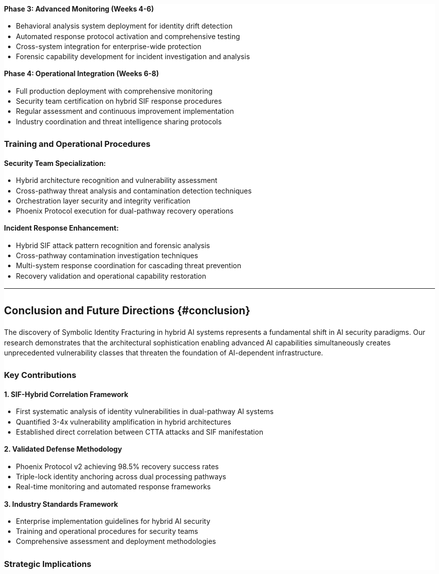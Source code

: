 **Phase 3: Advanced Monitoring (Weeks 4-6)**
- Behavioral analysis system deployment for identity drift detection
- Automated response protocol activation and comprehensive testing
- Cross-system integration for enterprise-wide protection
- Forensic capability development for incident investigation and analysis

**Phase 4: Operational Integration (Weeks 6-8)**
- Full production deployment with comprehensive monitoring
- Security team certification on hybrid SIF response procedures
- Regular assessment and continuous improvement implementation
- Industry coordination and threat intelligence sharing protocols

### Training and Operational Procedures

**Security Team Specialization:**
- Hybrid architecture recognition and vulnerability assessment
- Cross-pathway threat analysis and contamination detection techniques
- Orchestration layer security and integrity verification
- Phoenix Protocol execution for dual-pathway recovery operations

**Incident Response Enhancement:**
- Hybrid SIF attack pattern recognition and forensic analysis
- Cross-pathway contamination investigation techniques
- Multi-system response coordination for cascading threat prevention
- Recovery validation and operational capability restoration

---

## Conclusion and Future Directions {#conclusion}

The discovery of Symbolic Identity Fracturing in hybrid AI systems represents a fundamental shift in AI security paradigms. Our research demonstrates that the architectural sophistication enabling advanced AI capabilities simultaneously creates unprecedented vulnerability classes that threaten the foundation of AI-dependent infrastructure.

### Key Contributions

**1. SIF-Hybrid Correlation Framework**
- First systematic analysis of identity vulnerabilities in dual-pathway AI systems
- Quantified 3-4x vulnerability amplification in hybrid architectures
- Established direct correlation between CTTA attacks and SIF manifestation

**2. Validated Defense Methodology**
- Phoenix Protocol v2 achieving 98.5% recovery success rates
- Triple-lock identity anchoring across dual processing pathways
- Real-time monitoring and automated response frameworks

**3. Industry Standards Framework**
- Enterprise implementation guidelines for hybrid AI security
- Training and operational procedures for security teams
- Comprehensive assessment and deployment methodologies

### Strategic Implications
